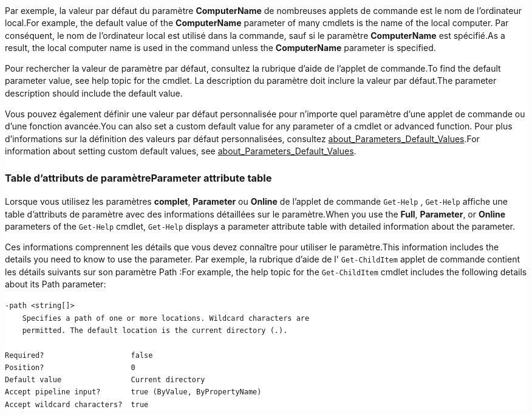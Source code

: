 <span data-ttu-id="4e259-124">Par exemple, la valeur par défaut du paramètre **ComputerName** de nombreuses applets de commande est le nom de l’ordinateur local.</span><span class="sxs-lookup"><span data-stu-id="4e259-124">For example, the default value of the **ComputerName** parameter of many cmdlets is the name of the local computer.</span></span> <span data-ttu-id="4e259-125">Par conséquent, le nom de l’ordinateur local est utilisé dans la commande, sauf si le paramètre **ComputerName** est spécifié.</span><span class="sxs-lookup"><span data-stu-id="4e259-125">As a result, the local computer name is used in the command unless the **ComputerName** parameter is specified.</span></span>

<span data-ttu-id="4e259-126">Pour rechercher la valeur de paramètre par défaut, consultez la rubrique d’aide de l’applet de commande.</span><span class="sxs-lookup"><span data-stu-id="4e259-126">To find the default parameter value, see help topic for the cmdlet.</span></span> <span data-ttu-id="4e259-127">La description du paramètre doit inclure la valeur par défaut.</span><span class="sxs-lookup"><span data-stu-id="4e259-127">The parameter description should include the default value.</span></span>

<span data-ttu-id="4e259-128">Vous pouvez également définir une valeur par défaut personnalisée pour n’importe quel paramètre d’une applet de commande ou d’une fonction avancée.</span><span class="sxs-lookup"><span data-stu-id="4e259-128">You can also set a custom default value for any parameter of a cmdlet or advanced function.</span></span> <span data-ttu-id="4e259-129">Pour plus d’informations sur la définition des valeurs par défaut personnalisées, consultez [about_Parameters_Default_Values](about_Parameters_Default_Values.md).</span><span class="sxs-lookup"><span data-stu-id="4e259-129">For information about setting custom default values, see [about_Parameters_Default_Values](about_Parameters_Default_Values.md).</span></span>

### <a name="parameter-attribute-table"></a><span data-ttu-id="4e259-130">Table d’attributs de paramètre</span><span class="sxs-lookup"><span data-stu-id="4e259-130">Parameter attribute table</span></span>

<span data-ttu-id="4e259-131">Lorsque vous utilisez les paramètres **complet**, **Parameter** ou **Online** de l’applet de commande `Get-Help` , `Get-Help` affiche une table d’attributs de paramètre avec des informations détaillées sur le paramètre.</span><span class="sxs-lookup"><span data-stu-id="4e259-131">When you use the **Full**, **Parameter**, or **Online** parameters of the `Get-Help` cmdlet, `Get-Help` displays a parameter attribute table with detailed information about the parameter.</span></span>

<span data-ttu-id="4e259-132">Ces informations comprennent les détails que vous devez connaître pour utiliser le paramètre.</span><span class="sxs-lookup"><span data-stu-id="4e259-132">This information includes the details you need to know to use the parameter.</span></span>
<span data-ttu-id="4e259-133">Par exemple, la rubrique d’aide de l' `Get-ChildItem` applet de commande contient les détails suivants sur son paramètre Path :</span><span class="sxs-lookup"><span data-stu-id="4e259-133">For example, the help topic for the `Get-ChildItem` cmdlet includes the following details about its Path parameter:</span></span>

```
-path <string[]>
    Specifies a path of one or more locations. Wildcard characters are
    permitted. The default location is the current directory (.).

Required?                    false
Position?                    0
Default value                Current directory
Accept pipeline input?       true (ByValue, ByPropertyName)
Accept wildcard characters?  true
```
